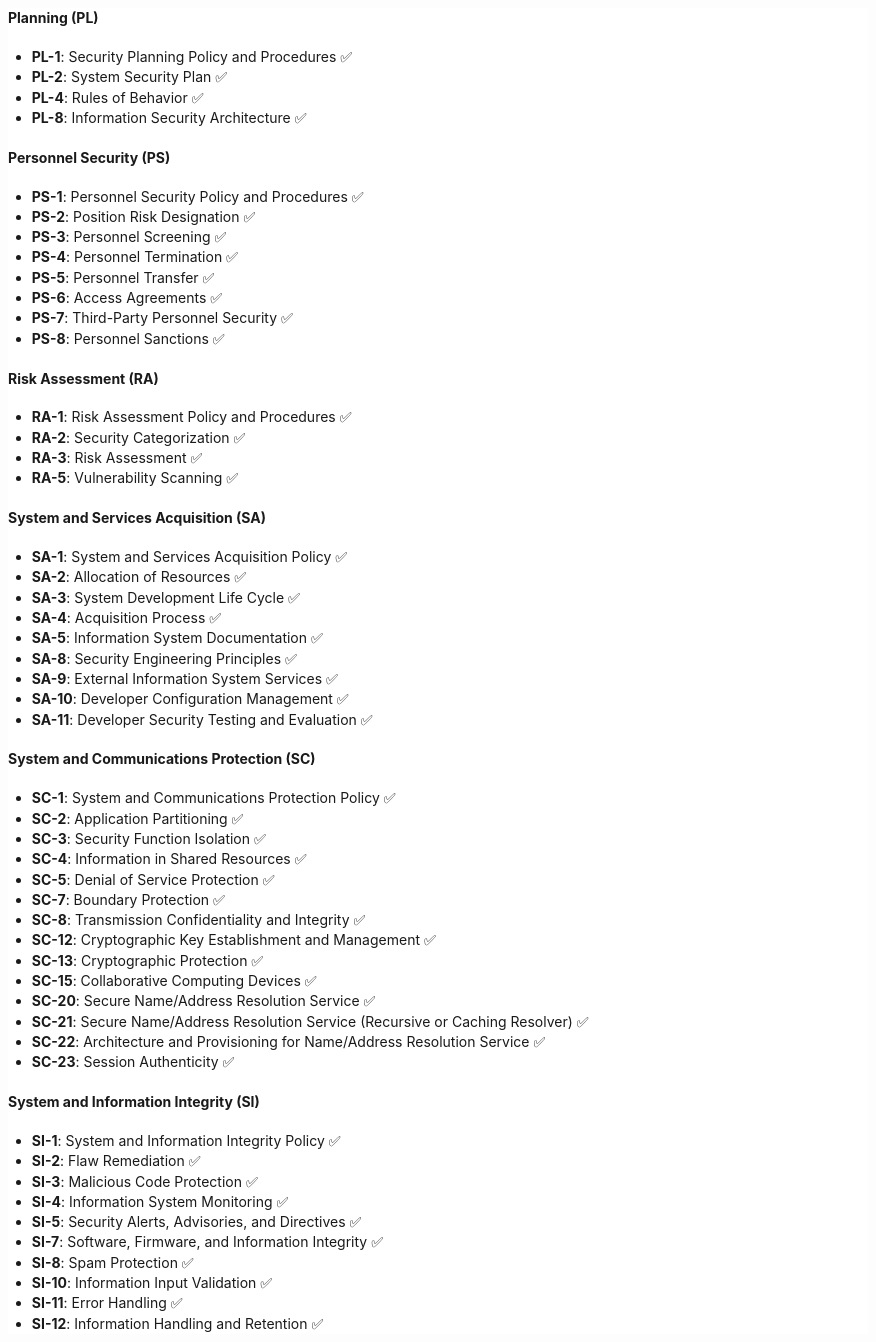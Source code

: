 #### Planning (PL)
- **PL-1**: Security Planning Policy and Procedures ✅
- **PL-2**: System Security Plan ✅
- **PL-4**: Rules of Behavior ✅
- **PL-8**: Information Security Architecture ✅

#### Personnel Security (PS)
- **PS-1**: Personnel Security Policy and Procedures ✅
- **PS-2**: Position Risk Designation ✅
- **PS-3**: Personnel Screening ✅
- **PS-4**: Personnel Termination ✅
- **PS-5**: Personnel Transfer ✅
- **PS-6**: Access Agreements ✅
- **PS-7**: Third-Party Personnel Security ✅
- **PS-8**: Personnel Sanctions ✅

#### Risk Assessment (RA)
- **RA-1**: Risk Assessment Policy and Procedures ✅
- **RA-2**: Security Categorization ✅
- **RA-3**: Risk Assessment ✅
- **RA-5**: Vulnerability Scanning ✅

#### System and Services Acquisition (SA)
- **SA-1**: System and Services Acquisition Policy ✅
- **SA-2**: Allocation of Resources ✅
- **SA-3**: System Development Life Cycle ✅
- **SA-4**: Acquisition Process ✅
- **SA-5**: Information System Documentation ✅
- **SA-8**: Security Engineering Principles ✅
- **SA-9**: External Information System Services ✅
- **SA-10**: Developer Configuration Management ✅
- **SA-11**: Developer Security Testing and Evaluation ✅

#### System and Communications Protection (SC)
- **SC-1**: System and Communications Protection Policy ✅
- **SC-2**: Application Partitioning ✅
- **SC-3**: Security Function Isolation ✅
- **SC-4**: Information in Shared Resources ✅
- **SC-5**: Denial of Service Protection ✅
- **SC-7**: Boundary Protection ✅
- **SC-8**: Transmission Confidentiality and Integrity ✅
- **SC-12**: Cryptographic Key Establishment and Management ✅
- **SC-13**: Cryptographic Protection ✅
- **SC-15**: Collaborative Computing Devices ✅
- **SC-20**: Secure Name/Address Resolution Service ✅
- **SC-21**: Secure Name/Address Resolution Service (Recursive or Caching Resolver) ✅
- **SC-22**: Architecture and Provisioning for Name/Address Resolution Service ✅
- **SC-23**: Session Authenticity ✅

#### System and Information Integrity (SI)
- **SI-1**: System and Information Integrity Policy ✅
- **SI-2**: Flaw Remediation ✅
- **SI-3**: Malicious Code Protection ✅
- **SI-4**: Information System Monitoring ✅
- **SI-5**: Security Alerts, Advisories, and Directives ✅
- **SI-7**: Software, Firmware, and Information Integrity ✅
- **SI-8**: Spam Protection ✅
- **SI-10**: Information Input Validation ✅
- **SI-11**: Error Handling ✅
- **SI-12**: Information Handling and Retention ✅
